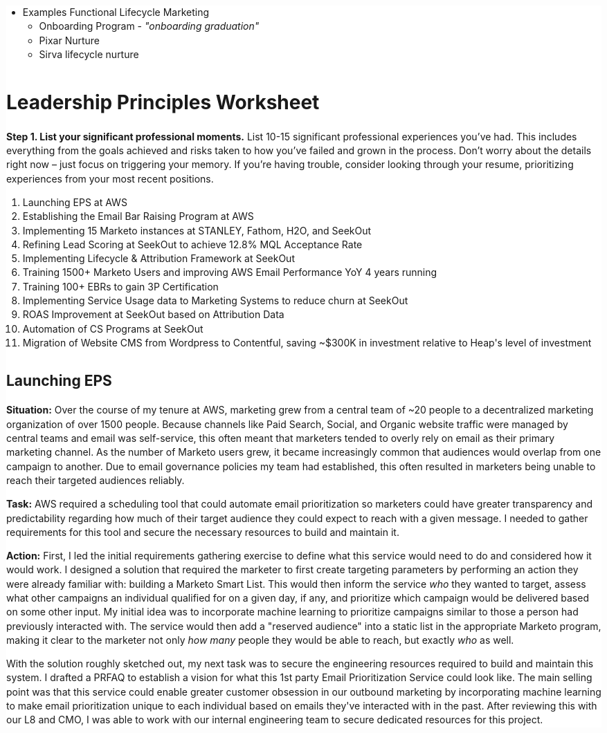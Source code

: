 - Examples Functional Lifecycle Marketing
	- Onboarding Program - *"onboarding graduation"*
	- Pixar Nurture
	- Sirva lifecycle nurture

# Leadership Principles Worksheet
**Step 1. List your significant professional moments.** List 10-15 significant professional experiences you’ve had. This includes everything from the goals achieved and risks taken to how you’ve failed and grown in the process. Don’t worry about the details right now – just focus on triggering your memory. If you’re having trouble, consider looking through your resume, prioritizing experiences from your most recent positions.

1. Launching EPS at AWS
2. Establishing the Email Bar Raising Program at AWS
3. Implementing 15 Marketo instances at STANLEY, Fathom, H2O, and SeekOut
4. Refining Lead Scoring at SeekOut to achieve 12.8% MQL Acceptance Rate
5. Implementing Lifecycle & Attribution Framework at SeekOut
6. Training 1500+ Marketo Users and improving AWS Email Performance YoY 4 years running
7. Training 100+ EBRs to gain 3P Certification
8. Implementing Service Usage data to Marketing Systems to reduce churn at SeekOut
9. ROAS Improvement at SeekOut based on Attribution Data
10. Automation of CS Programs at SeekOut
11. Migration of Website CMS from Wordpress to Contentful, saving ~$300K in investment relative to Heap's level of investment

## Launching EPS
**Situation:** Over the course of my tenure at AWS, marketing grew from a central team of ~20 people to a decentralized marketing organization of over 1500 people. Because channels like Paid Search, Social, and Organic website traffic were managed by central teams and email was self-service, this often meant that marketers tended to overly rely on email as their primary marketing channel. As the number of Marketo users grew, it became increasingly common that audiences would overlap from one campaign to another. Due to email governance policies my team had established, this often resulted in marketers being unable to reach their targeted audiences reliably. 

**Task:** AWS required a scheduling tool that could automate email prioritization so marketers could have greater transparency and predictability regarding how much of their target audience they could expect to reach with a given message. I needed to gather requirements for this tool and secure the necessary resources to build and maintain it.

**Action:** First, I led the initial requirements gathering exercise to define what this service would need to do and considered how it would work. I designed a solution that required the marketer to first create targeting parameters by performing an action they were already familiar with: building a Marketo Smart List. This would then inform the service *who* they wanted to target, assess what other campaigns an individual qualified for on a given day, if any, and prioritize which campaign would be delivered based on some other input. My initial idea was to incorporate machine learning to prioritize campaigns similar to those a person had previously interacted with. The service would then add a "reserved audience" into a static list in the appropriate Marketo program, making it clear to the marketer not only *how many* people they would be able to reach, but exactly *who* as well.

With the solution roughly sketched out, my next task was to secure the engineering resources required to build and maintain this system. I drafted a PRFAQ to establish a vision for what this 1st party Email Prioritization Service could look like. The main selling point was that this service could enable greater customer obsession in our outbound marketing by incorporating machine learning to make email prioritization unique to each individual based on emails they've interacted with in the past. After reviewing this with our L8 and CMO, I was able to work with our internal engineering team to secure dedicated resources for this project.
